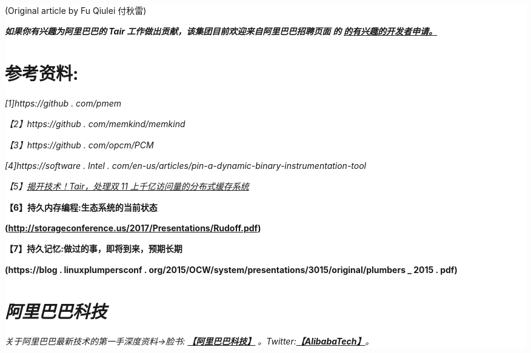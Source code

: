 (Original article by Fu Qiulei 付秋雷)

***如果你有兴趣为阿里巴巴的 Tair 工作做出贡献，该集团目前欢迎来自阿里巴巴招聘页面*** ***的*** [***的有兴趣的开发者申请。***](https://job.alibaba.com/zhaopin/position_detail.htm?trace=qrcode_share&positionCode=GP052397)

# 参考资料:

*[1]https://github . com/pmem*

*【2】https://github . com/memkind/memkind*

*【3】https://github . com/opcm/PCM*

*[4]https://software . Intel . com/en-us/articles/pin-a-dynamic-binary-instrumentation-tool*

*【5】*[*揭开技术！*](https://mp.weixin.qq.com/s?__biz=MzIzOTU0NTQ0MA==&mid=2247486968&idx=1&sn=6fcbbfdb9c053e3193beec526ee0fceb&chksm=e92930f7de5eb9e121421ad248248469f345c2c8ee61d6bceee8ae3b58520a94ad2e46e55c87&scene=21#wechat_redirect)*[*Tair，处理双 11 上千亿访问量的分布式缓存系统*](https://mp.weixin.qq.com/s?__biz=MzIzOTU0NTQ0MA==&mid=2247486968&idx=1&sn=6fcbbfdb9c053e3193beec526ee0fceb&chksm=e92930f7de5eb9e121421ad248248469f345c2c8ee61d6bceee8ae3b58520a94ad2e46e55c87&scene=21#wechat_redirect)*

**【6】持久内存编程:生态系统的当前状态**

**(http://storageconference.us/2017/Presentations/Rudoff.pdf)**

**【7】持久记忆:做过的事，即将到来，预期长期**

**(https://blog . linuxplumpersconf . org/2015/OCW/system/presentations/3015/original/plumbers _ 2015 . pdf)**

# *阿里巴巴科技*

*关于阿里巴巴最新技术的第一手深度资料→脸书: [**【阿里巴巴科技】**](http://www.facebook.com/AlibabaTechnology) 。Twitter:[**【AlibabaTech】**](https://twitter.com/AliTech2017)。*